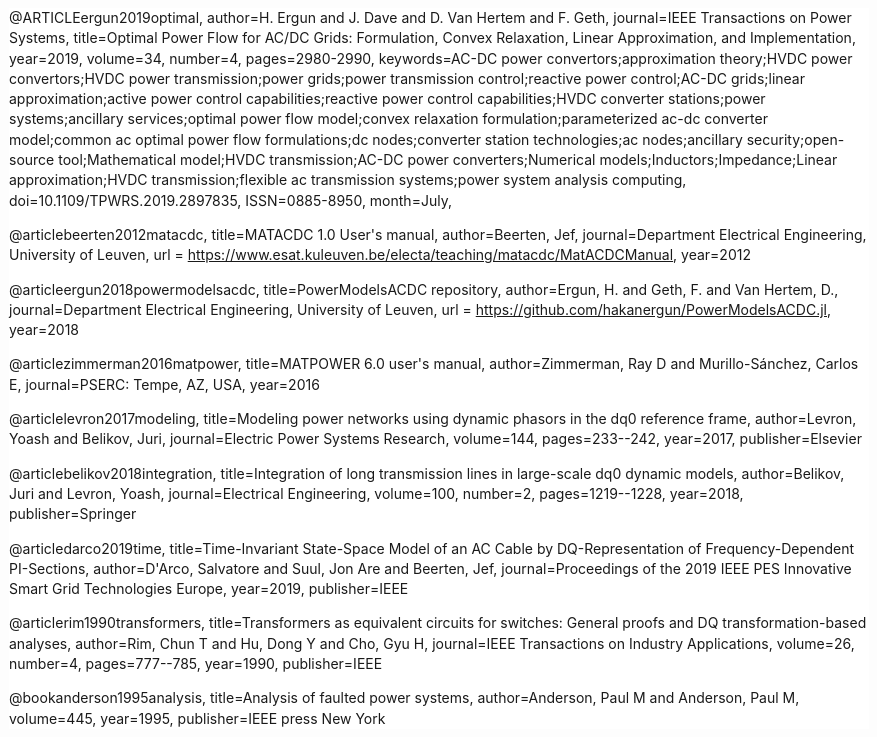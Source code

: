 \@ARTICLEergun2019optimal, author=H. Ergun and J. Dave and D. Van Hertem
and F. Geth, journal=IEEE Transactions on Power Systems, title=Optimal
Power Flow for AC/DC Grids: Formulation, Convex Relaxation, Linear
Approximation, and Implementation, year=2019, volume=34, number=4,
pages=2980-2990, keywords=AC-DC power convertors;approximation
theory;HVDC power convertors;HVDC power transmission;power grids;power
transmission control;reactive power control;AC-DC grids;linear
approximation;active power control capabilities;reactive power control
capabilities;HVDC converter stations;power systems;ancillary
services;optimal power flow model;convex relaxation
formulation;parameterized ac-dc converter model;common ac optimal power
flow formulations;dc nodes;converter station technologies;ac
nodes;ancillary security;open-source tool;Mathematical model;HVDC
transmission;AC-DC power converters;Numerical
models;Inductors;Impedance;Linear approximation;HVDC
transmission;flexible ac transmission systems;power system analysis
computing, doi=10.1109/TPWRS.2019.2897835, ISSN=0885-8950, month=July,

\@articlebeerten2012matacdc, title=MATACDC 1.0 User's manual,
author=Beerten, Jef, journal=Department Electrical Engineering,
University of Leuven, url =
https://www.esat.kuleuven.be/electa/teaching/matacdc/MatACDCManual,
year=2012

\@articleergun2018powermodelsacdc, title=PowerModelsACDC repository,
author=Ergun, H. and Geth, F. and Van Hertem, D., journal=Department
Electrical Engineering, University of Leuven, url =
https://github.com/hakanergun/PowerModelsACDC.jl, year=2018

\@articlezimmerman2016matpower, title=MATPOWER 6.0 user's manual,
author=Zimmerman, Ray D and Murillo-Sánchez, Carlos E, journal=PSERC:
Tempe, AZ, USA, year=2016

\@articlelevron2017modeling, title=Modeling power networks using dynamic
phasors in the dq0 reference frame, author=Levron, Yoash and Belikov,
Juri, journal=Electric Power Systems Research, volume=144,
pages=233--242, year=2017, publisher=Elsevier

\@articlebelikov2018integration, title=Integration of long transmission
lines in large-scale dq0 dynamic models, author=Belikov, Juri and
Levron, Yoash, journal=Electrical Engineering, volume=100, number=2,
pages=1219--1228, year=2018, publisher=Springer

\@articledarco2019time, title=Time-Invariant State-Space Model of an AC
Cable by DQ-Representation of Frequency-Dependent PI-Sections,
author=D'Arco, Salvatore and Suul, Jon Are and Beerten, Jef,
journal=Proceedings of the 2019 IEEE PES Innovative Smart Grid
Technologies Europe, year=2019, publisher=IEEE

\@articlerim1990transformers, title=Transformers as equivalent circuits
for switches: General proofs and DQ transformation-based analyses,
author=Rim, Chun T and Hu, Dong Y and Cho, Gyu H, journal=IEEE
Transactions on Industry Applications, volume=26, number=4,
pages=777--785, year=1990, publisher=IEEE

\@bookanderson1995analysis, title=Analysis of faulted power systems,
author=Anderson, Paul M and Anderson, Paul M, volume=445, year=1995,
publisher=IEEE press New York
